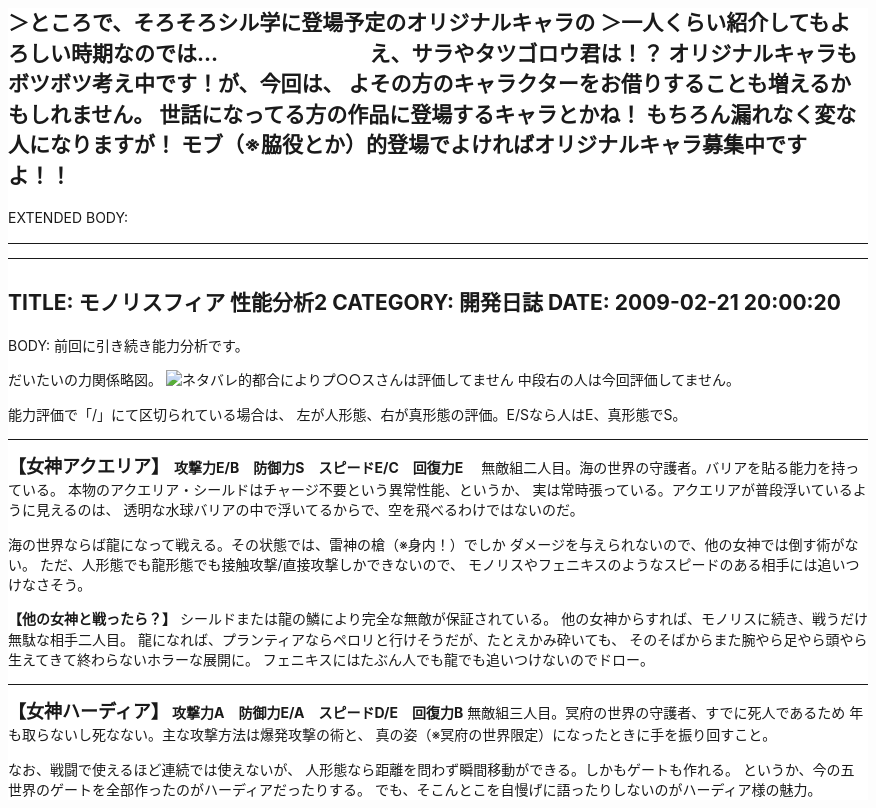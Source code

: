 <strong>＞ところで、そろそろシル学に登場予定のオリジナルキャラの
＞一人くらい紹介してもよろしい時期なのでは…　　　　　　</strong>　 
え、サラやタツゴロウ君は！？
オリジナルキャラもボツボツ考え中です！が、今回は、
よその方のキャラクターをお借りすることも増えるかもしれません。
世話になってる方の作品に登場するキャラとかね！
もちろん漏れなく変な人になりますが！
モブ（※脇役とか）的登場でよければオリジナルキャラ募集中ですよ！！
-----
EXTENDED BODY:

-----
--------
TITLE: モノリスフィア 性能分析2
CATEGORY: 開発日誌
DATE: 2009-02-21 20:00:20
-----
BODY:
前回に引き続き能力分析です。

だいたいの力関係略図。
<img src="../image/2009/20090221.gif" alt="ネタバレ的都合によりプ○○スさんは評価してません">
中段右の人は今回評価してません。

能力評価で「/」にて区切られている場合は、
左が人形態、右が真形態の評価。E/Sなら人はE、真形態でS。

<hr size="1" />
<strong><span style="font-size:large;">【女神アクエリア】</span>　攻撃力E/B　防御力S　スピードE/C　回復力E　</strong>
無敵組二人目。海の世界の守護者。バリアを貼る能力を持っている。
本物のアクエリア・シールドはチャージ不要という異常性能、というか、
実は常時張っている。アクエリアが普段浮いているように見えるのは、
透明な水球バリアの中で浮いてるからで、空を飛べるわけではないのだ。

海の世界ならば龍になって戦える。その状態では、雷神の槍（※身内！）でしか
ダメージを与えられないので、他の女神では倒す術がない。
ただ、人形態でも龍形態でも接触攻撃/直接攻撃しかできないので、
モノリスやフェニキスのようなスピードのある相手には追いつけなさそう。

<strong>【他の女神と戦ったら？】</strong>
 シールドまたは龍の鱗により完全な無敵が保証されている。
他の女神からすれば、モノリスに続き、戦うだけ無駄な相手二人目。
龍になれば、プランティアならペロリと行けそうだが、たとえかみ砕いても、
そのそばからまた腕やら足やら頭やら生えてきて終わらないホラーな展開に。
フェニキスにはたぶん人でも龍でも追いつけないのでドロー。

<hr size="1" />
<strong><span style="font-size:large;">【女神ハーディア】</span> 攻撃力A　防御力E/A　スピードD/E　回復力B</strong>
無敵組三人目。冥府の世界の守護者、すでに死人であるため
年も取らないし死なない。主な攻撃方法は爆発攻撃の術と、
真の姿（※冥府の世界限定）になったときに手を振り回すこと。

なお、戦闘で使えるほど連続では使えないが、
人形態なら距離を問わず瞬間移動ができる。しかもゲートも作れる。
というか、今の五世界のゲートを全部作ったのがハーディアだったりする。
でも、そこんとこを自慢げに語ったりしないのがハーディア様の魅力。
